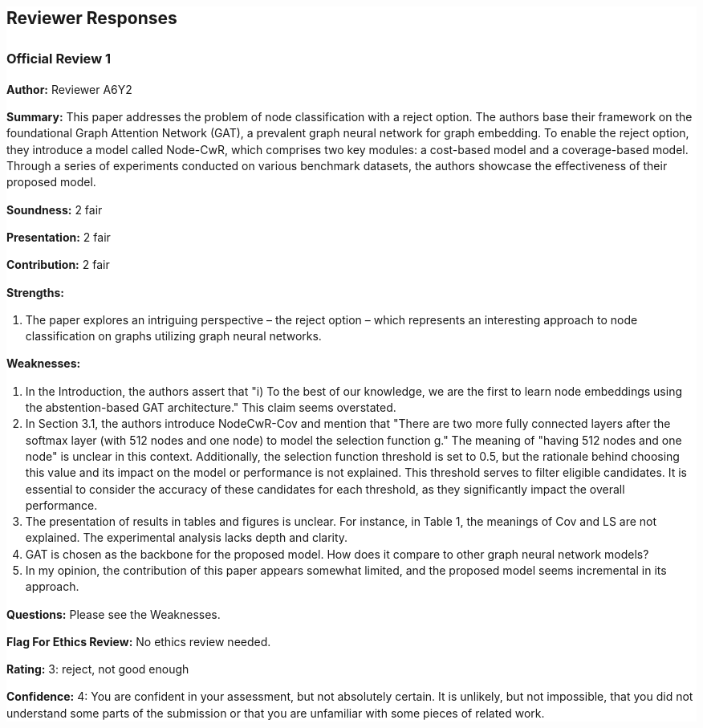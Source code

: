 ## Reviewer Responses

### Official Review 1
**Author:** Reviewer A6Y2

**Summary:**
This paper addresses the problem of node classification with a reject option. The authors base their framework on the foundational Graph Attention Network (GAT), a prevalent graph neural network for graph embedding. To enable the reject option, they introduce a model called Node\-CwR, which comprises two key modules: a cost\-based model and a coverage\-based model. Through a series of experiments conducted on various benchmark datasets, the authors showcase the effectiveness of their proposed model.

**Soundness:**
2 fair

**Presentation:**
2 fair

**Contribution:**
2 fair

**Strengths:**
1. The paper explores an intriguing perspective – the reject option – which represents an interesting approach to node classification on graphs utilizing graph neural networks.

**Weaknesses:**
1. In the Introduction, the authors assert that "i) To the best of our knowledge, we are the first to learn node embeddings using the abstention\-based GAT architecture." This claim seems overstated.
2. In Section 3\.1, the authors introduce NodeCwR\-Cov and mention that "There are two more fully connected layers after the softmax layer (with 512 nodes and one node) to model the selection function g." The meaning of "having 512 nodes and one node" is unclear in this context. 
Additionally, the selection function threshold is set to 0\.5, but the rationale behind choosing this value and its impact on the model or performance is not explained. 
This threshold serves to filter eligible candidates. It is essential to consider the accuracy of these candidates for each threshold, as they significantly impact the overall performance.
3. The presentation of results in tables and figures is unclear. For instance, in Table 1, the meanings of Cov and LS are not explained. 
The experimental analysis lacks depth and clarity.
4. GAT is chosen as the backbone for the proposed model. How does it compare to other graph neural network models?
5. In my opinion, the contribution of this paper appears somewhat limited, and the proposed model seems incremental in its approach.

**Questions:**
Please see the Weaknesses.

**Flag For Ethics Review:**
No ethics review needed.

**Rating:**
3: reject, not good enough

**Confidence:**
4: You are confident in your assessment, but not absolutely certain. It is unlikely, but not impossible, that you did not understand some parts of the submission or that you are unfamiliar with some pieces of related work.
